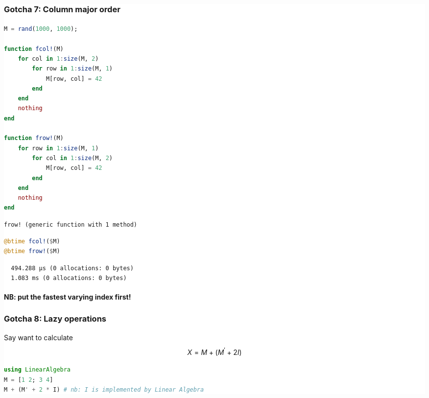### Gotcha 7: Column major order <a name="toc-sub-tag-30"></a>


```julia
M = rand(1000, 1000);

function fcol!(M)
    for col in 1:size(M, 2)
        for row in 1:size(M, 1)
            M[row, col] = 42
        end
    end
    nothing
end

function frow!(M)
    for row in 1:size(M, 1)
        for col in 1:size(M, 2)
            M[row, col] = 42
        end
    end
    nothing
end
```




    frow! (generic function with 1 method)




```julia
@btime fcol!($M)
@btime frow!($M)
```

      494.288 μs (0 allocations: 0 bytes)
      1.083 ms (0 allocations: 0 bytes)


#### **NB**: put the fastest varying index first! <a name="toc-sub-tag-31"></a>

### Gotcha 8: Lazy operations <a name="toc-sub-tag-32"></a>
Say want to calculate
$$X = M + (M^\prime + 2 I)$$


```julia
using LinearAlgebra
M = [1 2; 3 4]
M + (M' + 2 * I) # nb: I is implemented by Linear Algebra
```


